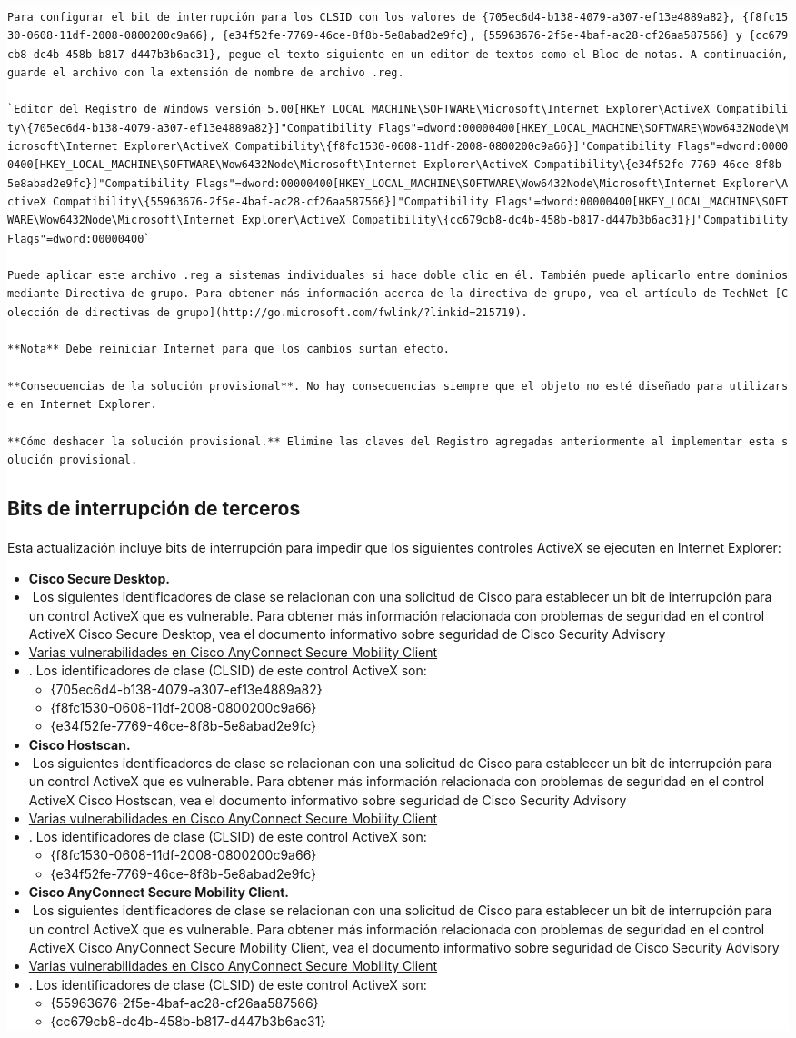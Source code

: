     Para configurar el bit de interrupción para los CLSID con los valores de {705ec6d4-b138-4079-a307-ef13e4889a82}, {f8fc1530-0608-11df-2008-0800200c9a66}, {e34f52fe-7769-46ce-8f8b-5e8abad2e9fc}, {55963676-2f5e-4baf-ac28-cf26aa587566} y {cc679cb8-dc4b-458b-b817-d447b3b6ac31}, pegue el texto siguiente en un editor de textos como el Bloc de notas. A continuación, guarde el archivo con la extensión de nombre de archivo .reg.

    `Editor del Registro de Windows versión 5.00[HKEY_LOCAL_MACHINE\SOFTWARE\Microsoft\Internet Explorer\ActiveX Compatibility\{705ec6d4-b138-4079-a307-ef13e4889a82}]"Compatibility Flags"=dword:00000400[HKEY_LOCAL_MACHINE\SOFTWARE\Wow6432Node\Microsoft\Internet Explorer\ActiveX Compatibility\{f8fc1530-0608-11df-2008-0800200c9a66}]"Compatibility Flags"=dword:00000400[HKEY_LOCAL_MACHINE\SOFTWARE\Wow6432Node\Microsoft\Internet Explorer\ActiveX Compatibility\{e34f52fe-7769-46ce-8f8b-5e8abad2e9fc}]"Compatibility Flags"=dword:00000400[HKEY_LOCAL_MACHINE\SOFTWARE\Wow6432Node\Microsoft\Internet Explorer\ActiveX Compatibility\{55963676-2f5e-4baf-ac28-cf26aa587566}]"Compatibility Flags"=dword:00000400[HKEY_LOCAL_MACHINE\SOFTWARE\Wow6432Node\Microsoft\Internet Explorer\ActiveX Compatibility\{cc679cb8-dc4b-458b-b817-d447b3b6ac31}]"Compatibility Flags"=dword:00000400`

    Puede aplicar este archivo .reg a sistemas individuales si hace doble clic en él. También puede aplicarlo entre dominios mediante Directiva de grupo. Para obtener más información acerca de la directiva de grupo, vea el artículo de TechNet [Colección de directivas de grupo](http://go.microsoft.com/fwlink/?linkid=215719).

    **Nota** Debe reiniciar Internet para que los cambios surtan efecto.

    **Consecuencias de la solución provisional**. No hay consecuencias siempre que el objeto no esté diseñado para utilizarse en Internet Explorer.

    **Cómo deshacer la solución provisional.** Elimine las claves del Registro agregadas anteriormente al implementar esta solución provisional.

Bits de interrupción de terceros
--------------------------------

Esta actualización incluye bits de interrupción para impedir que los siguientes controles ActiveX se ejecuten en Internet Explorer:

-   **Cisco Secure Desktop.**
-    Los siguientes identificadores de clase se relacionan con una solicitud de Cisco para establecer un bit de interrupción para un control ActiveX que es vulnerable. Para obtener más información relacionada con problemas de seguridad en el control ActiveX Cisco Secure Desktop, vea el documento informativo sobre seguridad de Cisco Security Advisory
-   [Varias vulnerabilidades en Cisco AnyConnect Secure Mobility Client](http://tools.cisco.com/security/center/content/ciscosecurityadvisory/cisco-sa-20120620-ac)
-   . Los identificadores de clase (CLSID) de este control ActiveX son:
    -   {705ec6d4-b138-4079-a307-ef13e4889a82}
    -   {f8fc1530-0608-11df-2008-0800200c9a66}
    -   {e34f52fe-7769-46ce-8f8b-5e8abad2e9fc}
-   **Cisco Hostscan.**
-    Los siguientes identificadores de clase se relacionan con una solicitud de Cisco para establecer un bit de interrupción para un control ActiveX que es vulnerable. Para obtener más información relacionada con problemas de seguridad en el control ActiveX Cisco Hostscan, vea el documento informativo sobre seguridad de Cisco Security Advisory
-   [Varias vulnerabilidades en Cisco AnyConnect Secure Mobility Client](http://tools.cisco.com/security/center/content/ciscosecurityadvisory/cisco-sa-20120620-ac)
-   . Los identificadores de clase (CLSID) de este control ActiveX son:
    -   {f8fc1530-0608-11df-2008-0800200c9a66}
    -   {e34f52fe-7769-46ce-8f8b-5e8abad2e9fc}
-   **Cisco AnyConnect Secure Mobility Client.**
-    Los siguientes identificadores de clase se relacionan con una solicitud de Cisco para establecer un bit de interrupción para un control ActiveX que es vulnerable. Para obtener más información relacionada con problemas de seguridad en el control ActiveX Cisco AnyConnect Secure Mobility Client, vea el documento informativo sobre seguridad de Cisco Security Advisory
-   [Varias vulnerabilidades en Cisco AnyConnect Secure Mobility Client](http://tools.cisco.com/security/center/content/ciscosecurityadvisory/cisco-sa-20120620-ac)
-   . Los identificadores de clase (CLSID) de este control ActiveX son:
    -   {55963676-2f5e-4baf-ac28-cf26aa587566}
    -   {cc679cb8-dc4b-458b-b817-d447b3b6ac31}
